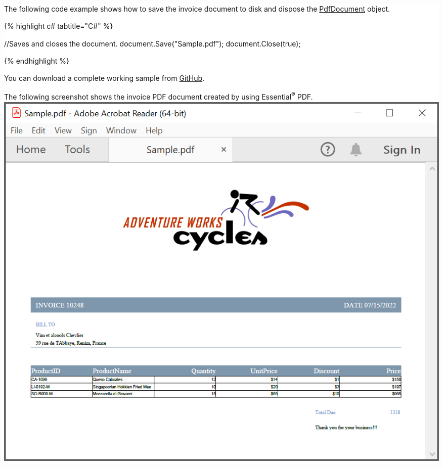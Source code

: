 The following code example shows how to save the invoice document to disk and dispose the [PdfDocument](https://help.syncfusion.com/cr/document-processing/Syncfusion.Pdf.PdfDocument.html) object.
 
{% highlight c# tabtitle="C#" %}

//Saves and closes the document.
document.Save("Sample.pdf");
document.Close(true);

{% endhighlight %}

You can download a complete working sample from [GitHub](https://github.com/SyncfusionExamples/PDF-Examples/tree/master/Getting%20Started/WPF/Creating-PDF-document-with-basic-elements).

The following screenshot shows the invoice PDF document created by using Essential<sup>&reg;</sup> PDF.
![PDF generation output](GettingStarted_images/pdf-invoice.png)
